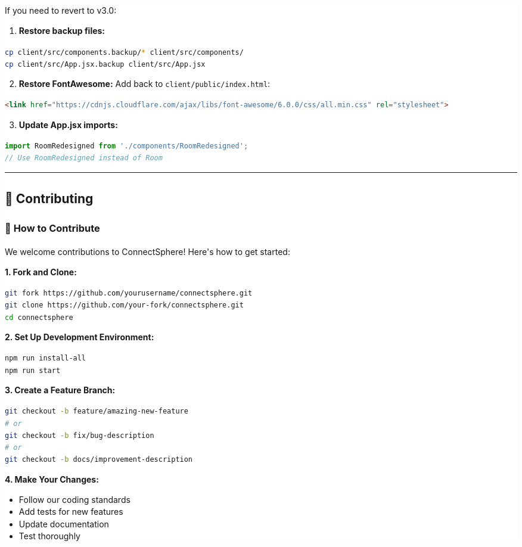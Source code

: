 If you need to revert to v3.0:

1. **Restore backup files:**
```bash
cp client/src/components.backup/* client/src/components/
cp client/src/App.jsx.backup client/src/App.jsx
```

2. **Restore FontAwesome:**
Add back to `client/public/index.html`:
```html
<link href="https://cdnjs.cloudflare.com/ajax/libs/font-awesome/6.0.0/css/all.min.css" rel="stylesheet">
```

3. **Update App.jsx imports:**
```javascript
import RoomRedesigned from './components/RoomRedesigned';
// Use RoomRedesigned instead of Room
```

---

## 🤝 Contributing

### 🌟 **How to Contribute**

We welcome contributions to ConnectSphere! Here's how to get started:

**1. Fork and Clone:**
```bash
git fork https://github.com/yourusername/connectsphere.git
git clone https://github.com/your-fork/connectsphere.git
cd connectsphere
```

**2. Set Up Development Environment:**
```bash
npm run install-all
npm run start
```

**3. Create a Feature Branch:**
```bash
git checkout -b feature/amazing-new-feature
# or
git checkout -b fix/bug-description
# or  
git checkout -b docs/improvement-description
```

**4. Make Your Changes:**
- Follow our coding standards
- Add tests for new features
- Update documentation
- Test thoroughly
